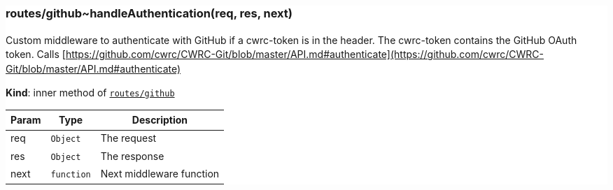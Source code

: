 <a name="module_routes/github..handleAuthentication"></a>

### routes/github~handleAuthentication(req, res, next)

Custom middleware to authenticate with GitHub if a cwrc-token is in the header.
The cwrc-token contains the GitHub OAuth token.
Calls [https://github.com/cwrc/CWRC-Git/blob/master/API.md#authenticate](https://github.com/cwrc/CWRC-Git/blob/master/API.md#authenticate)

**Kind**: inner method of [`routes/github`](#module_routes/github)  

| Param | Type | Description |
| --- | --- | --- |
| req | `Object` | The request |
| res | `Object` | The response |
| next | `function` | Next middleware function |

